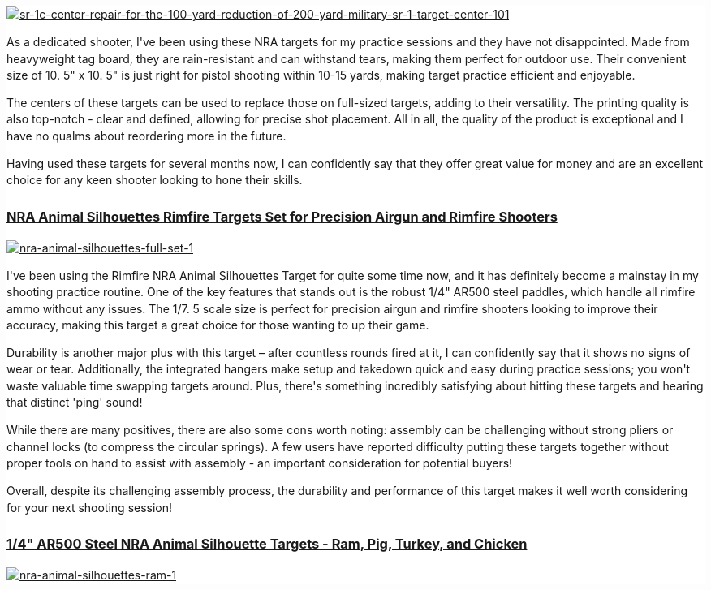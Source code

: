 <div class="image"><a href="https://serp.ly/@universityofguns/amazon/nra-targets?utm_source=universityofguns&utm_medium=website&utm_campaign=universityofguns.com&utm_content=nra-targets&utm_term=sr-1c-center-repair-for-the-100-yard-reduction-of-200-yard-military-sr-1-target-center-101"><img alt="sr-1c-center-repair-for-the-100-yard-reduction-of-200-yard-military-sr-1-target-center-101" src="https://imagedelivery.net/vy2bglCGN6hEeWOnSe2c7A/sr-1c-center-repair-for-the-100-yard-reduction-of-200-yard-military-sr-1-target-center-101/public"/></a></div>

As a dedicated shooter, I've been using these NRA targets for my practice sessions and they have not disappointed. Made from heavyweight tag board, they are rain-resistant and can withstand tears, making them perfect for outdoor use. Their convenient size of 10. 5" x 10. 5" is just right for pistol shooting within 10-15 yards, making target practice efficient and enjoyable.

The centers of these targets can be used to replace those on full-sized targets, adding to their versatility. The printing quality is also top-notch - clear and defined, allowing for precise shot placement. All in all, the quality of the product is exceptional and I have no qualms about reordering more in the future.

Having used these targets for several months now, I can confidently say that they offer great value for money and are an excellent choice for any keen shooter looking to hone their skills.

### [NRA Animal Silhouettes Rimfire Targets Set for Precision Airgun and Rimfire Shooters](https://serp.ly/@universityofguns/amazon/nra-targets?utm_source=universityofguns&utm_medium=website&utm_campaign=universityofguns.com&utm_content=nra-targets&utm_term=nra-animal-silhouettes-rimfire-targets-set-for-precision-airgun-and-rimfire-shooters)

<div class="image"><a href="https://serp.ly/@universityofguns/amazon/nra-targets?utm_source=universityofguns&utm_medium=website&utm_campaign=universityofguns.com&utm_content=nra-targets&utm_term=nra-animal-silhouettes-full-set-1"><img alt="nra-animal-silhouettes-full-set-1" src="https://imagedelivery.net/vy2bglCGN6hEeWOnSe2c7A/nra-animal-silhouettes-full-set-1/public"/></a></div>

I've been using the Rimfire NRA Animal Silhouettes Target for quite some time now, and it has definitely become a mainstay in my shooting practice routine. One of the key features that stands out is the robust 1/4" AR500 steel paddles, which handle all rimfire ammo without any issues. The 1/7. 5 scale size is perfect for precision airgun and rimfire shooters looking to improve their accuracy, making this target a great choice for those wanting to up their game.

Durability is another major plus with this target – after countless rounds fired at it, I can confidently say that it shows no signs of wear or tear. Additionally, the integrated hangers make setup and takedown quick and easy during practice sessions; you won't waste valuable time swapping targets around. Plus, there's something incredibly satisfying about hitting these targets and hearing that distinct 'ping' sound!

While there are many positives, there are also some cons worth noting: assembly can be challenging without strong pliers or channel locks (to compress the circular springs). A few users have reported difficulty putting these targets together without proper tools on hand to assist with assembly - an important consideration for potential buyers!

Overall, despite its challenging assembly process, the durability and performance of this target makes it well worth considering for your next shooting session!

### [1/4" AR500 Steel NRA Animal Silhouette Targets - Ram, Pig, Turkey, and Chicken](https://serp.ly/@universityofguns/amazon/nra-targets?utm_source=universityofguns&utm_medium=website&utm_campaign=universityofguns.com&utm_content=nra-targets&utm_term=14-ar500-steel-nra-animal-silhouette-targets-ram-pig-turkey-and-chicken)

<div class="image"><a href="https://serp.ly/@universityofguns/amazon/nra-targets?utm_source=universityofguns&utm_medium=website&utm_campaign=universityofguns.com&utm_content=nra-targets&utm_term=nra-animal-silhouettes-ram-1"><img alt="nra-animal-silhouettes-ram-1" src="https://imagedelivery.net/vy2bglCGN6hEeWOnSe2c7A/nra-animal-silhouettes-ram-1/public"/></a></div>
